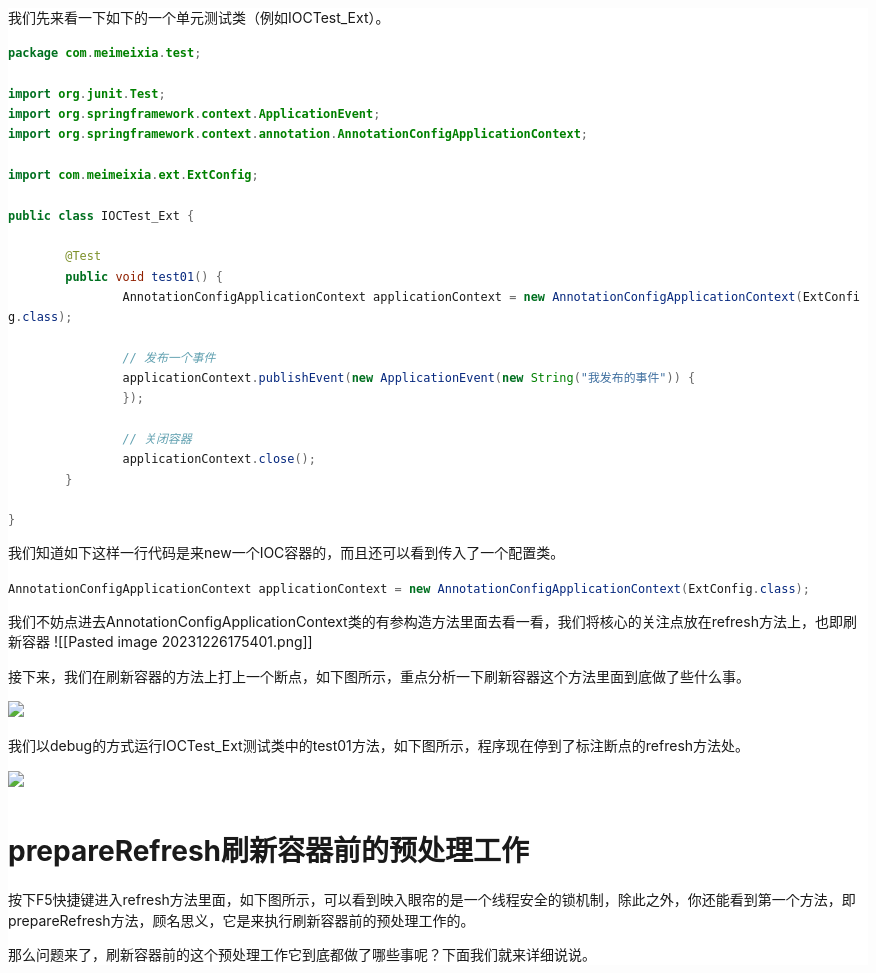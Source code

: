 我们先来看一下如下的一个单元测试类（例如IOCTest_Ext）。

```Java
package com.meimeixia.test;

import org.junit.Test;
import org.springframework.context.ApplicationEvent;
import org.springframework.context.annotation.AnnotationConfigApplicationContext;

import com.meimeixia.ext.ExtConfig;

public class IOCTest_Ext {
        
        @Test
        public void test01() {
                AnnotationConfigApplicationContext applicationContext = new AnnotationConfigApplicationContext(ExtConfig.class);
                
                // 发布一个事件
                applicationContext.publishEvent(new ApplicationEvent(new String("我发布的事件")) {
                });
                
                // 关闭容器
                applicationContext.close();
        }

}
```

我们知道如下这样一行代码是来new一个IOC容器的，而且还可以看到传入了一个配置类。

```Java
AnnotationConfigApplicationContext applicationContext = new AnnotationConfigApplicationContext(ExtConfig.class);
```

我们不妨点进去AnnotationConfigApplicationContext类的有参构造方法里面去看一看，我们将核心的关注点放在refresh方法上，也即刷新容器
![[Pasted image 20231226175401.png]]

接下来，我们在刷新容器的方法上打上一个断点，如下图所示，重点分析一下刷新容器这个方法里面到底做了些什么事。

![](https://x3r1317gt9.feishu.cn/space/api/box/stream/download/asynccode/?code=YTlhYmI2OGFlMTUzMTA5MTFhNzMwZjU0OWI0NzE3YWZfeFBaYmVQRU9CMjFLdldWaHBOcjh2M0NCVGFxR01sU3hfVG9rZW46RTFSbGJmb3B3b0JUMTR4M3A4cWMzZnJBbmVnXzE3MDM1ODQzMjg6MTcwMzU4NzkyOF9WNA)

我们以debug的方式运行IOCTest_Ext测试类中的test01方法，如下图所示，程序现在停到了标注断点的refresh方法处。

![](https://x3r1317gt9.feishu.cn/space/api/box/stream/download/asynccode/?code=YjJkOTg5MTQ5NmIzNmU5MjU2MWUzOTU2MDUzNGYyOWRfWVlaYzBOdndaTExMYUlGb0RTa0Ewc0Q5N0xsaFZBSnVfVG9rZW46RlczbGJXS1kzb09IMnF4NG52emM1NDQybnJkXzE3MDM1ODQzMjg6MTcwMzU4NzkyOF9WNA)

# prepareRefresh刷新容器前的预处理工作

按下F5快捷键进入refresh方法里面，如下图所示，可以看到映入眼帘的是一个线程安全的锁机制，除此之外，你还能看到第一个方法，即prepareRefresh方法，顾名思义，它是来执行刷新容器前的预处理工作的。

那么问题来了，刷新容器前的这个预处理工作它到底都做了哪些事呢？下面我们就来详细说说。
